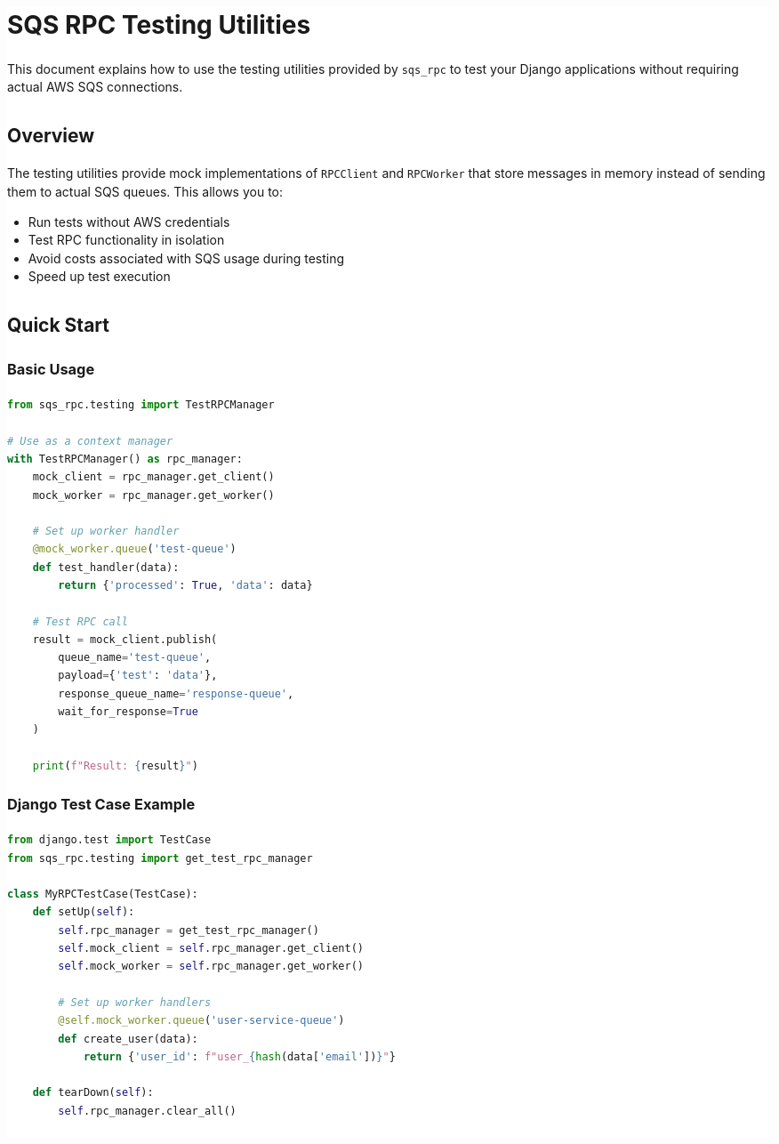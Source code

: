 # SQS RPC Testing Utilities

This document explains how to use the testing utilities provided by `sqs_rpc` to test your Django applications without requiring actual AWS SQS connections.

## Overview

The testing utilities provide mock implementations of `RPCClient` and `RPCWorker` that store messages in memory instead of sending them to actual SQS queues. This allows you to:

- Run tests without AWS credentials
- Test RPC functionality in isolation
- Avoid costs associated with SQS usage during testing
- Speed up test execution

## Quick Start

### Basic Usage

```python
from sqs_rpc.testing import TestRPCManager

# Use as a context manager
with TestRPCManager() as rpc_manager:
    mock_client = rpc_manager.get_client()
    mock_worker = rpc_manager.get_worker()
    
    # Set up worker handler
    @mock_worker.queue('test-queue')
    def test_handler(data):
        return {'processed': True, 'data': data}
    
    # Test RPC call
    result = mock_client.publish(
        queue_name='test-queue',
        payload={'test': 'data'},
        response_queue_name='response-queue',
        wait_for_response=True
    )
    
    print(f"Result: {result}")
```

### Django Test Case Example

```python
from django.test import TestCase
from sqs_rpc.testing import get_test_rpc_manager

class MyRPCTestCase(TestCase):
    def setUp(self):
        self.rpc_manager = get_test_rpc_manager()
        self.mock_client = self.rpc_manager.get_client()
        self.mock_worker = self.rpc_manager.get_worker()
        
        # Set up worker handlers
        @self.mock_worker.queue('user-service-queue')
        def create_user(data):
            return {'user_id': f"user_{hash(data['email'])}"}
    
    def tearDown(self):
        self.rpc_manager.clear_all()
    
```